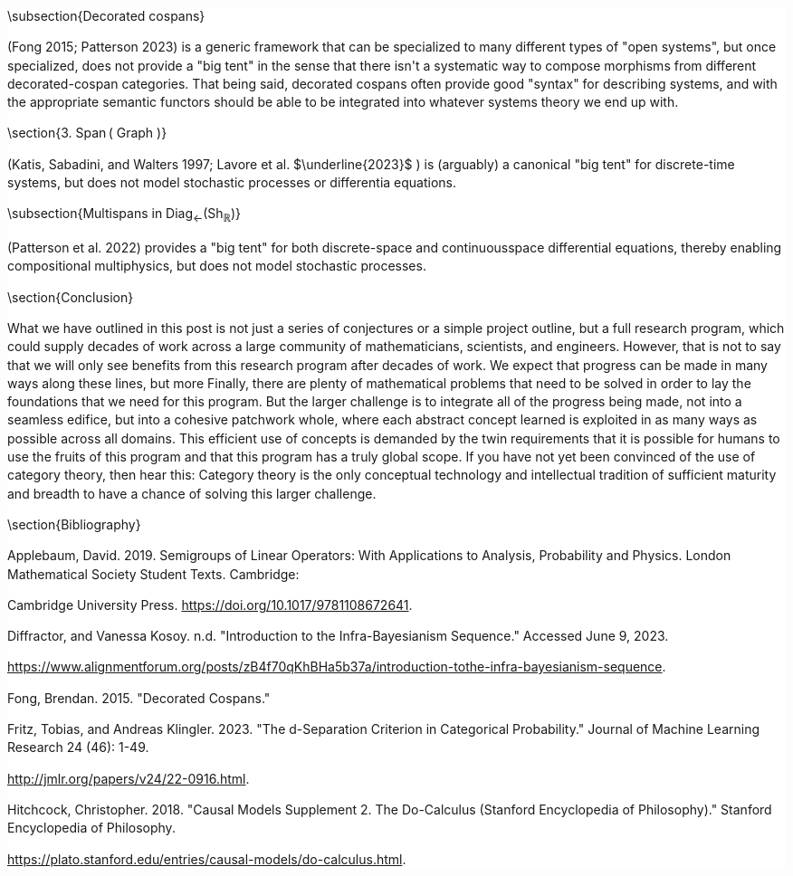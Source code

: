 \subsection{Decorated cospans}

(Fong 2015; Patterson 2023) is a generic framework that can be specialized to many different types of "open systems", but once specialized, does not provide a "big tent" in the sense that there isn't a systematic way to compose morphisms from different decorated-cospan categories. That being said, decorated cospans often provide good "syntax" for describing systems, and with the appropriate semantic functors should be able to be integrated into whatever systems theory we end up with.

\section{3. $\operatorname{Span}($ Graph $)$}

(Katis, Sabadini, and Walters 1997; Lavore et al. $\underline{2023}$ ) is (arguably) a canonical "big tent" for discrete-time systems, but does not model stochastic processes or differentia equations.

\subsection{Multispans in $\operatorname{Diag}_{\leftarrow}\left(\mathrm{Sh}_{\mathbb{R}}\right)$}

(Patterson et al. 2022) provides a "big tent" for both discrete-space and continuousspace differential equations, thereby enabling compositional multiphysics, but does not model stochastic processes.

\section{Conclusion}

What we have outlined in this post is not just a series of conjectures or a simple project outline, but a full research program, which could supply decades of work across a large community of mathematicians, scientists, and engineers. However, that is not to say that we will only see benefits from this research program after decades of work. We expect that progress can be made in many ways along these lines, but more Finally, there are plenty of mathematical problems that need to be solved in order to lay the foundations that we need for this program. But the larger challenge is to integrate all of the progress being made, not into a seamless edifice, but into a cohesive patchwork whole, where each abstract concept learned is exploited in as many ways as possible across all domains. This efficient use of concepts is demanded by the twin requirements that it is possible for humans to use the fruits of this program and that this program has a truly global scope. If you have not yet been convinced of the use of category theory, then hear this: Category theory is the only conceptual technology and intellectual tradition of sufficient maturity and breadth to have a chance of solving this larger challenge.

\section{Bibliography}

Applebaum, David. 2019. Semigroups of Linear Operators: With Applications to Analysis, Probability and Physics. London Mathematical Society Student Texts. Cambridge:

Cambridge University Press. https://doi.org/10.1017/9781108672641.

Diffractor, and Vanessa Kosoy. n.d. "Introduction to the Infra-Bayesianism Sequence." Accessed June 9, 2023.

https://www.alignmentforum.org/posts/zB4f70qKhBHa5b37a/introduction-tothe-infra-bayesianism-sequence.

Fong, Brendan. 2015. "Decorated Cospans."

Fritz, Tobias, and Andreas Klingler. 2023. "The d-Separation Criterion in Categorical Probability." Journal of Machine Learning Research 24 (46): 1-49.

http://jmlr.org/papers/v24/22-0916.html.

Hitchcock, Christopher. 2018. "Causal Models Supplement 2. The Do-Calculus (Stanford Encyclopedia of Philosophy)." Stanford Encyclopedia of Philosophy.

https://plato.stanford.edu/entries/causal-models/do-calculus.html.
